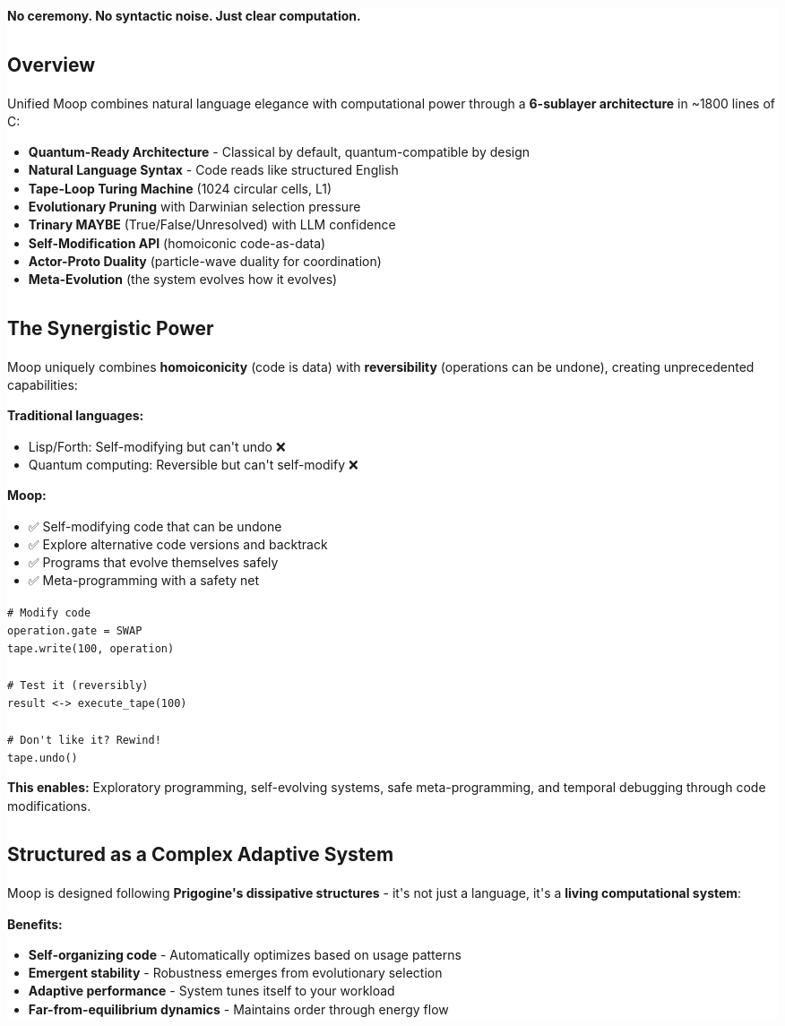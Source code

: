 **No ceremony. No syntactic noise. Just clear computation.**

## Overview

Unified Moop combines natural language elegance with computational power through a **6-sublayer architecture** in ~1800 lines of C:

- **Quantum-Ready Architecture** - Classical by default, quantum-compatible by design
- **Natural Language Syntax** - Code reads like structured English
- **Tape-Loop Turing Machine** (1024 circular cells, L1)
- **Evolutionary Pruning** with Darwinian selection pressure
- **Trinary MAYBE** (True/False/Unresolved) with LLM confidence
- **Self-Modification API** (homoiconic code-as-data)
- **Actor-Proto Duality** (particle-wave duality for coordination)
- **Meta-Evolution** (the system evolves how it evolves)

## The Synergistic Power

Moop uniquely combines **homoiconicity** (code is data) with **reversibility** (operations can be undone), creating unprecedented capabilities:

**Traditional languages:**
- Lisp/Forth: Self-modifying but can't undo ❌
- Quantum computing: Reversible but can't self-modify ❌

**Moop:**
- ✅ Self-modifying code that can be undone
- ✅ Explore alternative code versions and backtrack
- ✅ Programs that evolve themselves safely
- ✅ Meta-programming with a safety net

```moop
# Modify code
operation.gate = SWAP
tape.write(100, operation)

# Test it (reversibly)
result <-> execute_tape(100)

# Don't like it? Rewind!
tape.undo()
```

**This enables:** Exploratory programming, self-evolving systems, safe meta-programming, and temporal debugging through code modifications.

## Structured as a Complex Adaptive System

Moop is designed following **Prigogine's dissipative structures** - it's not just a language, it's a **living computational system**:

**Benefits:**
- **Self-organizing code** - Automatically optimizes based on usage patterns
- **Emergent stability** - Robustness emerges from evolutionary selection
- **Adaptive performance** - System tunes itself to your workload
- **Far-from-equilibrium dynamics** - Maintains order through energy flow

